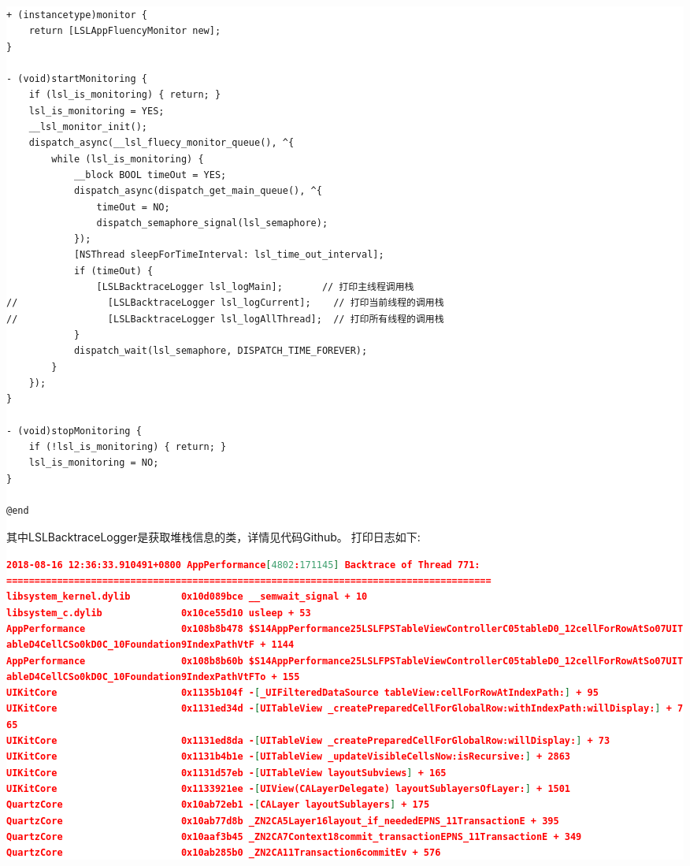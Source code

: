 ```objc
+ (instancetype)monitor {
    return [LSLAppFluencyMonitor new];
}

- (void)startMonitoring {
    if (lsl_is_monitoring) { return; }
    lsl_is_monitoring = YES;
    __lsl_monitor_init();
    dispatch_async(__lsl_fluecy_monitor_queue(), ^{
        while (lsl_is_monitoring) {
            __block BOOL timeOut = YES;
            dispatch_async(dispatch_get_main_queue(), ^{
                timeOut = NO;
                dispatch_semaphore_signal(lsl_semaphore);
            });
            [NSThread sleepForTimeInterval: lsl_time_out_interval];
            if (timeOut) {
                [LSLBacktraceLogger lsl_logMain];       // 打印主线程调用栈
//                [LSLBacktraceLogger lsl_logCurrent];    // 打印当前线程的调用栈
//                [LSLBacktraceLogger lsl_logAllThread];  // 打印所有线程的调用栈
            }
            dispatch_wait(lsl_semaphore, DISPATCH_TIME_FOREVER);
        }
    });
}

- (void)stopMonitoring {
    if (!lsl_is_monitoring) { return; }
    lsl_is_monitoring = NO;
}

@end

```

其中LSLBacktraceLogger是获取堆栈信息的类，详情见代码Github。
打印日志如下:

```json
2018-08-16 12:36:33.910491+0800 AppPerformance[4802:171145] Backtrace of Thread 771:
======================================================================================
libsystem_kernel.dylib         0x10d089bce __semwait_signal + 10
libsystem_c.dylib              0x10ce55d10 usleep + 53
AppPerformance                 0x108b8b478 $S14AppPerformance25LSLFPSTableViewControllerC05tableD0_12cellForRowAtSo07UITableD4CellCSo0kD0C_10Foundation9IndexPathVtF + 1144
AppPerformance                 0x108b8b60b $S14AppPerformance25LSLFPSTableViewControllerC05tableD0_12cellForRowAtSo07UITableD4CellCSo0kD0C_10Foundation9IndexPathVtFTo + 155
UIKitCore                      0x1135b104f -[_UIFilteredDataSource tableView:cellForRowAtIndexPath:] + 95
UIKitCore                      0x1131ed34d -[UITableView _createPreparedCellForGlobalRow:withIndexPath:willDisplay:] + 765
UIKitCore                      0x1131ed8da -[UITableView _createPreparedCellForGlobalRow:willDisplay:] + 73
UIKitCore                      0x1131b4b1e -[UITableView _updateVisibleCellsNow:isRecursive:] + 2863
UIKitCore                      0x1131d57eb -[UITableView layoutSubviews] + 165
UIKitCore                      0x1133921ee -[UIView(CALayerDelegate) layoutSublayersOfLayer:] + 1501
QuartzCore                     0x10ab72eb1 -[CALayer layoutSublayers] + 175
QuartzCore                     0x10ab77d8b _ZN2CA5Layer16layout_if_neededEPNS_11TransactionE + 395
QuartzCore                     0x10aaf3b45 _ZN2CA7Context18commit_transactionEPNS_11TransactionE + 349
QuartzCore                     0x10ab285b0 _ZN2CA11Transaction6commitEv + 576
```